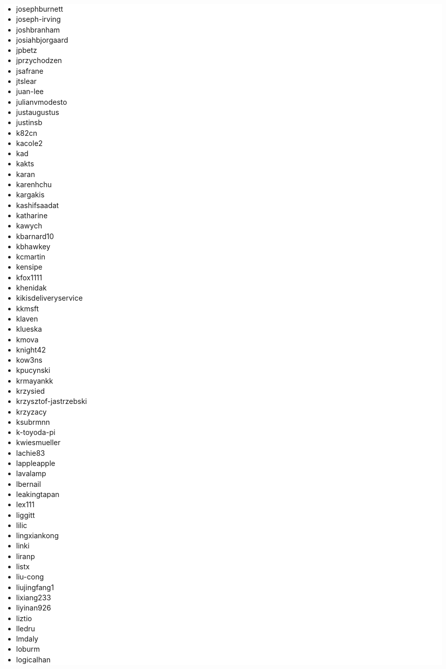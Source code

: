 - josephburnett
- joseph-irving
- joshbranham
- josiahbjorgaard
- jpbetz
- jprzychodzen
- jsafrane
- jtslear
- juan-lee
- julianvmodesto
- justaugustus
- justinsb
- k82cn
- kacole2
- kad
- kakts
- karan
- karenhchu
- kargakis
- kashifsaadat
- katharine
- kawych
- kbarnard10
- kbhawkey
- kcmartin
- kensipe
- kfox1111
- khenidak
- kikisdeliveryservice
- kkmsft
- klaven
- klueska
- kmova
- knight42
- kow3ns
- kpucynski
- krmayankk
- krzysied
- krzysztof-jastrzebski
- krzyzacy
- ksubrmnn
- k-toyoda-pi
- kwiesmueller
- lachie83
- lappleapple
- lavalamp
- lbernail
- leakingtapan
- lex111
- liggitt
- lilic
- lingxiankong
- linki
- liranp
- listx
- liu-cong
- liujingfang1
- lixiang233
- liyinan926
- liztio
- lledru
- lmdaly
- loburm
- logicalhan